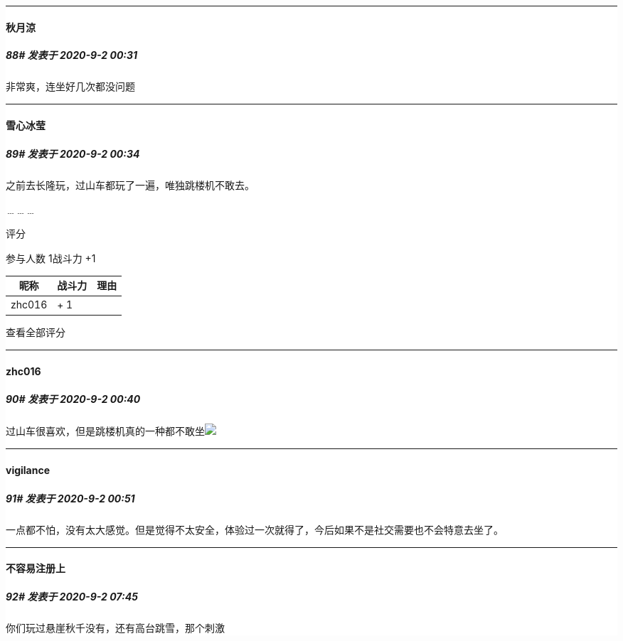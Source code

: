-----

####  秋月涼  
##### 88#       发表于 2020-9-2 00:31


非常爽，连坐好几次都没问题


-----

####  雪心冰莹  
##### 89#       发表于 2020-9-2 00:34


之前去长隆玩，过山车都玩了一遍，唯独跳楼机不敢去。


﹍﹍﹍

评分


 参与人数 1战斗力 +1

|昵称|战斗力|理由|
|----|---|---|
| zhc016| + 1||


查看全部评分


-----

####  zhc016  
##### 90#       发表于 2020-9-2 00:40


过山车很喜欢，但是跳楼机真的一种都不敢坐<img src="https://static.saraba1st.com/image/smiley/face2017/001.png" referrerpolicy="no-referrer">


-----

####  vigilance  
##### 91#       发表于 2020-9-2 00:51


一点都不怕，没有太大感觉。但是觉得不太安全，体验过一次就得了，今后如果不是社交需要也不会特意去坐了。


-----

####  不容易注册上  
##### 92#       发表于 2020-9-2 07:45


你们玩过悬崖秋千没有，还有高台跳雪，那个刺激

